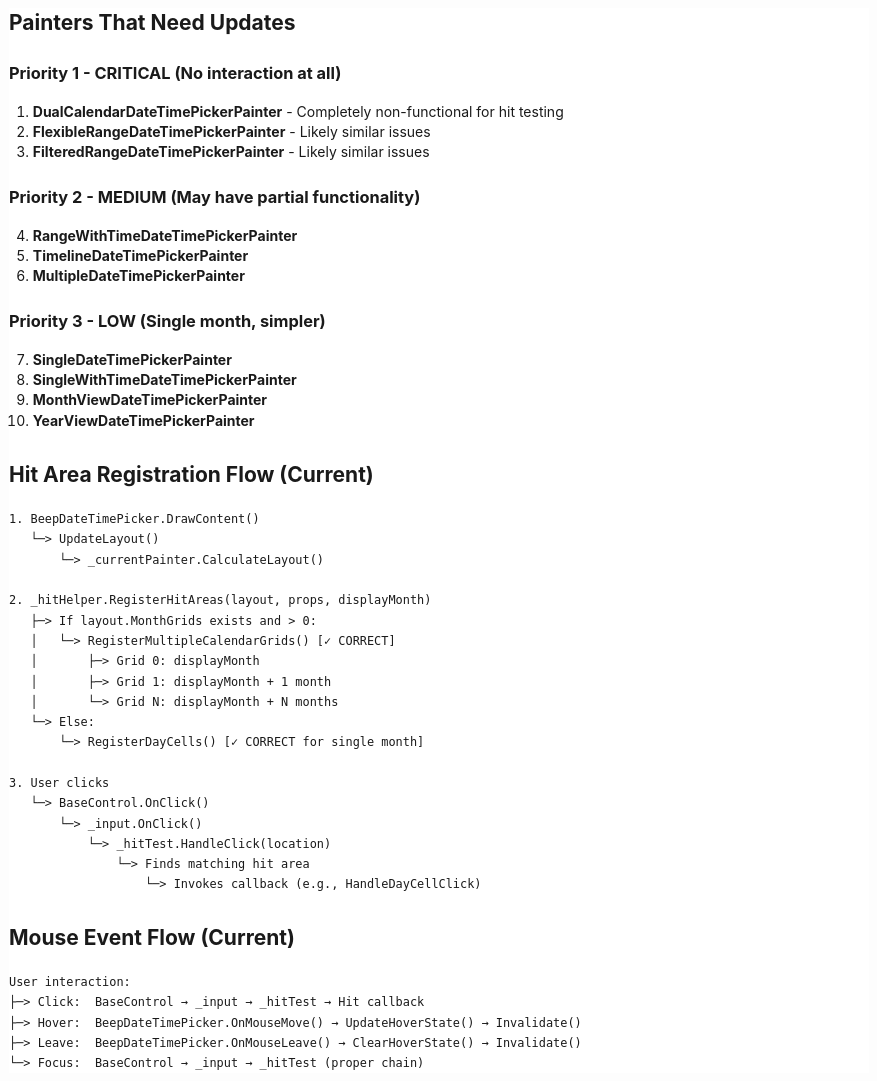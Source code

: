 ## Painters That Need Updates

### Priority 1 - CRITICAL (No interaction at all)
1. **DualCalendarDateTimePickerPainter** - Completely non-functional for hit testing
2. **FlexibleRangeDateTimePickerPainter** - Likely similar issues
3. **FilteredRangeDateTimePickerPainter** - Likely similar issues

### Priority 2 - MEDIUM (May have partial functionality)
4. **RangeWithTimeDateTimePickerPainter**
5. **TimelineDateTimePickerPainter**
6. **MultipleDateTimePickerPainter**

### Priority 3 - LOW (Single month, simpler)
7. **SingleDateTimePickerPainter**
8. **SingleWithTimeDateTimePickerPainter**
9. **MonthViewDateTimePickerPainter**
10. **YearViewDateTimePickerPainter**

## Hit Area Registration Flow (Current)

```
1. BeepDateTimePicker.DrawContent()
   └─> UpdateLayout()
       └─> _currentPainter.CalculateLayout()
   
2. _hitHelper.RegisterHitAreas(layout, props, displayMonth)
   ├─> If layout.MonthGrids exists and > 0:
   │   └─> RegisterMultipleCalendarGrids() [✓ CORRECT]
   │       ├─> Grid 0: displayMonth
   │       ├─> Grid 1: displayMonth + 1 month
   │       └─> Grid N: displayMonth + N months
   └─> Else:
       └─> RegisterDayCells() [✓ CORRECT for single month]

3. User clicks
   └─> BaseControl.OnClick()
       └─> _input.OnClick()
           └─> _hitTest.HandleClick(location)
               └─> Finds matching hit area
                   └─> Invokes callback (e.g., HandleDayCellClick)
```

## Mouse Event Flow (Current)

```
User interaction:
├─> Click:  BaseControl → _input → _hitTest → Hit callback
├─> Hover:  BeepDateTimePicker.OnMouseMove() → UpdateHoverState() → Invalidate()
├─> Leave:  BeepDateTimePicker.OnMouseLeave() → ClearHoverState() → Invalidate()
└─> Focus:  BaseControl → _input → _hitTest (proper chain)
```
